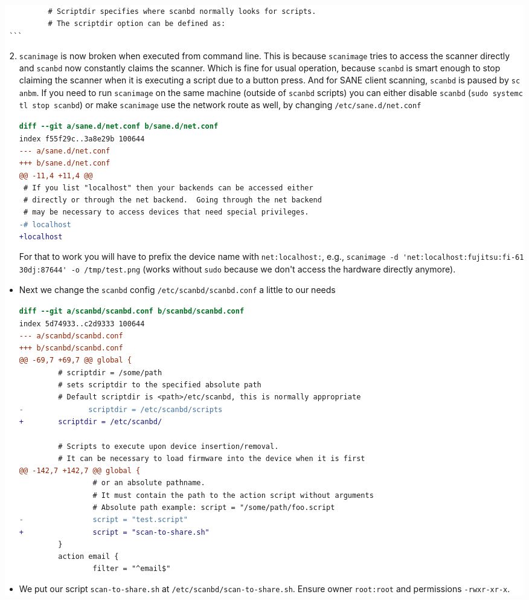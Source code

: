               # Scriptdir specifies where scanbd normally looks for scripts.
              # The scriptdir option can be defined as:
     ```
  2. `scanimage` is now broken when executed from command line. This is because `scanimage` tries to access the scanner directly and `scanbd` now constantly claims the scanner. Which is fine for usual operation, because `scanbd` is smart enough to stop claiming the scanner when it is executing a script due to a button press. And for SANE client scanning, `scanbd` is paused by `scanbm`. If you need to run `scanimage` on the same machine (outside of `scanbd` scripts) you can either disable `scanbd` (`sudo systemctl stop scanbd`) or make `scanimage` use the network route as well, by changing `/etc/sane.d/net.conf`
     ```diff
     diff --git a/sane.d/net.conf b/sane.d/net.conf
     index f55f29c..3a8e29b 100644
     --- a/sane.d/net.conf
     +++ b/sane.d/net.conf
     @@ -11,4 +11,4 @@
      # If you list "localhost" then your backends can be accessed either
      # directly or through the net backend.  Going through the net backend
      # may be necessary to access devices that need special privileges.
     -# localhost
     +localhost
     ```
     For that to work you will have to prefix the device name with `net:localhost:`, e.g., `scanimage -d 'net:localhost:fujitsu:fi-6130dj:87644' -o /tmp/test.png` (works without `sudo` because we don't access the hardware directly anymore).
* Next we change the `scanbd` config `/etc/scanbd/scanbd.conf` a little to our needs
  ```diff
  diff --git a/scanbd/scanbd.conf b/scanbd/scanbd.conf
  index 5d74933..c2d9333 100644
  --- a/scanbd/scanbd.conf
  +++ b/scanbd/scanbd.conf
  @@ -69,7 +69,7 @@ global {
           # scriptdir = /some/path
           # sets scriptdir to the specified absolute path
           # Default scriptdir is <path>/etc/scanbd, this is normally appropriate
  -               scriptdir = /etc/scanbd/scripts
  +        scriptdir = /etc/scanbd/

           # Scripts to execute upon device insertion/removal.
           # It can be necessary to load firmware into the device when it is first
  @@ -142,7 +142,7 @@ global {
                   # or an absolute pathname.
                   # It must contain the path to the action script without arguments
                   # Absolute path example: script = "/some/path/foo.script
  -                script = "test.script"
  +                script = "scan-to-share.sh"
           }
           action email {
                   filter = "^email$"
  ```
* We put our script `scan-to-share.sh` at `/etc/scanbd/scan-to-share.sh`. Ensure owner `root:root` and permissions `-rwxr-xr-x`.